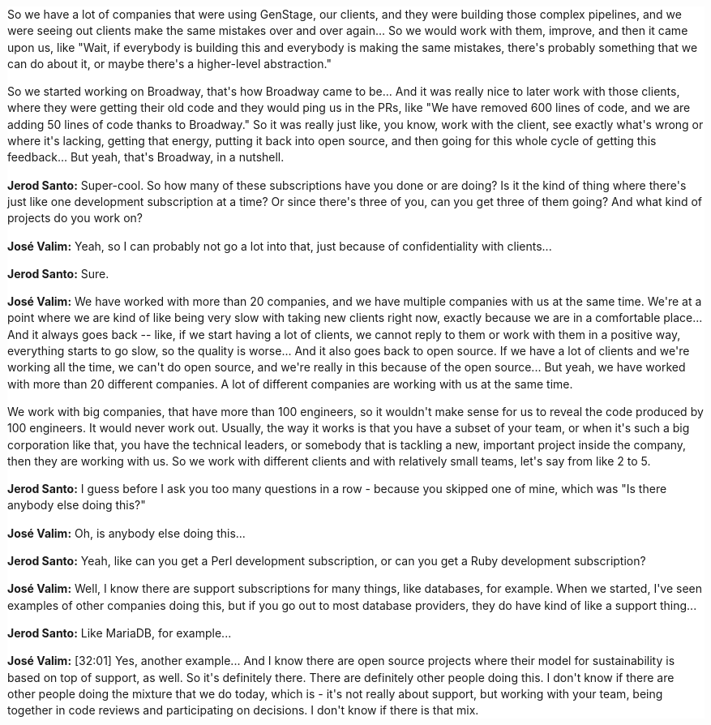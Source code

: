 So we have a lot of companies that were using GenStage, our clients, and they were building those complex pipelines, and we were seeing out clients make the same mistakes over and over again... So we would work with them, improve, and then it came upon us, like "Wait, if everybody is building this and everybody is making the same mistakes, there's probably something that we can do about it, or maybe there's a higher-level abstraction."

So we started working on Broadway, that's how Broadway came to be... And it was really nice to later work with those clients, where they were getting their old code and they would ping us in the PRs, like "We have removed 600 lines of code, and we are adding 50 lines of code thanks to Broadway." So it was really just like, you know, work with the client, see exactly what's wrong or where it's lacking, getting that energy, putting it back into open source, and then going for this whole cycle of getting this feedback... But yeah, that's Broadway, in a nutshell.

**Jerod Santo:** Super-cool. So how many of these subscriptions have you done or are doing? Is it the kind of thing where there's just like one development subscription at a time? Or since there's three of you, can you get three of them going? And what kind of projects do you work on?

**José Valim:** Yeah, so I can probably not go a lot into that, just because of confidentiality with clients...

**Jerod Santo:** Sure.

**José Valim:** We have worked with more than 20 companies, and we have multiple companies with us at the same time. We're at a point where we are kind of like being very slow with taking new clients right now, exactly because we are in a comfortable place... And it always goes back -- like, if we start having a lot of clients, we cannot reply to them or work with them in a positive way, everything starts to go slow, so the quality is worse... And it also goes back to open source. If we have a lot of clients and we're working all the time, we can't do open source, and we're really in this because of the open source... But yeah, we have worked with more than 20 different companies. A lot of different companies are working with us at the same time.

We work with big companies, that have more than 100 engineers, so it wouldn't make sense for us to reveal the code produced by 100 engineers. It would never work out. Usually, the way it works is that you have a subset of your team, or when it's such a big corporation like that, you have the technical leaders, or somebody that is tackling a new, important project inside the company, then they are working with us. So we work with different clients and with relatively small teams, let's say from like 2 to 5.

**Jerod Santo:** I guess before I ask you too many questions in a row - because you skipped one of mine, which was "Is there anybody else doing this?"

**José Valim:** Oh, is anybody else doing this...

**Jerod Santo:** Yeah, like can you get a Perl development subscription, or can you get a Ruby development subscription?

**José Valim:** Well, I know there are support subscriptions for many things, like databases, for example. When we started, I've seen examples of other companies doing this, but if you go out to most database providers, they do have kind of like a support thing...

**Jerod Santo:** Like MariaDB, for example...

**José Valim:** \[32:01\] Yes, another example... And I know there are open source projects where their model for sustainability is based on top of support, as well. So it's definitely there. There are definitely other people doing this. I don't know if there are other people doing the mixture that we do today, which is - it's not really about support, but working with your team, being together in code reviews and participating on decisions. I don't know if there is that mix.
